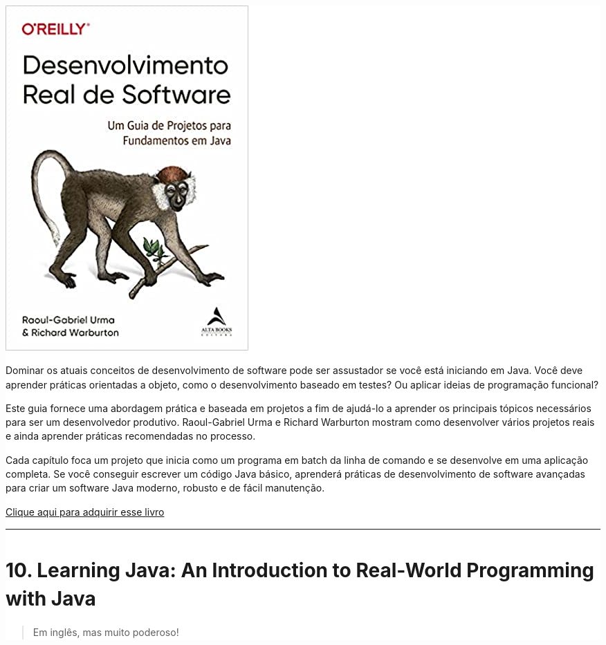 ![Desenvolvimento Real de Software: Um guia de projetos para fundamentos em Java](/assets/img/java/java-livros/java-livro-09.jpg) 

Dominar os atuais conceitos de desenvolvimento de software pode ser assustador se você está iniciando em Java. Você deve aprender práticas orientadas a objeto, como o desenvolvimento baseado em testes? Ou aplicar ideias de programação funcional? 

Este guia fornece uma abordagem prática e baseada em projetos a fim de ajudá-lo a aprender os principais tópicos necessários para ser um desenvolvedor produtivo. Raoul-Gabriel Urma e Richard Warburton mostram como desenvolver vários projetos reais e ainda aprender práticas recomendadas no processo. 

Cada capítulo foca um projeto que inicia como um programa em batch da linha de comando e se desenvolve em uma aplicação completa. Se você conseguir escrever um código Java básico, aprenderá práticas de desenvolvimento de software avançadas para criar um software Java moderno, robusto e de fácil manutenção.

<a class="btn btn-danger btn-lg" href="https://www.amazon.com.br/Desenvolvimento-Real-Software-projetos-fundamentos/dp/6555202017/?&_encoding=UTF8&tag=marcoscpp-20&linkCode=ur2&linkId=12a67a18e296c3c1b6f5f887818fd661&camp=1789&creative=9325">Clique aqui para adquirir esse livro</a>

---

# 10. Learning Java: An Introduction to Real-World Programming with Java
> Em inglês, mas muito poderoso!
